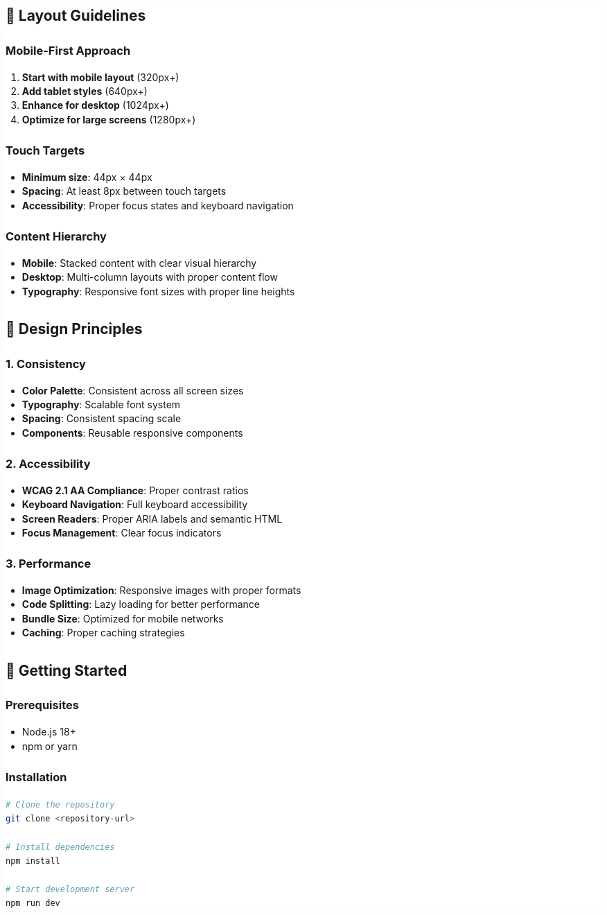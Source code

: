 ## 📐 Layout Guidelines

### Mobile-First Approach
1. **Start with mobile layout** (320px+)
2. **Add tablet styles** (640px+)
3. **Enhance for desktop** (1024px+)
4. **Optimize for large screens** (1280px+)

### Touch Targets
- **Minimum size**: 44px × 44px
- **Spacing**: At least 8px between touch targets
- **Accessibility**: Proper focus states and keyboard navigation

### Content Hierarchy
- **Mobile**: Stacked content with clear visual hierarchy
- **Desktop**: Multi-column layouts with proper content flow
- **Typography**: Responsive font sizes with proper line heights

## 🎨 Design Principles

### 1. Consistency
- **Color Palette**: Consistent across all screen sizes
- **Typography**: Scalable font system
- **Spacing**: Consistent spacing scale
- **Components**: Reusable responsive components

### 2. Accessibility
- **WCAG 2.1 AA Compliance**: Proper contrast ratios
- **Keyboard Navigation**: Full keyboard accessibility
- **Screen Readers**: Proper ARIA labels and semantic HTML
- **Focus Management**: Clear focus indicators

### 3. Performance
- **Image Optimization**: Responsive images with proper formats
- **Code Splitting**: Lazy loading for better performance
- **Bundle Size**: Optimized for mobile networks
- **Caching**: Proper caching strategies

## 🚀 Getting Started

### Prerequisites
- Node.js 18+ 
- npm or yarn

### Installation
```bash
# Clone the repository
git clone <repository-url>

# Install dependencies
npm install

# Start development server
npm run dev
```
